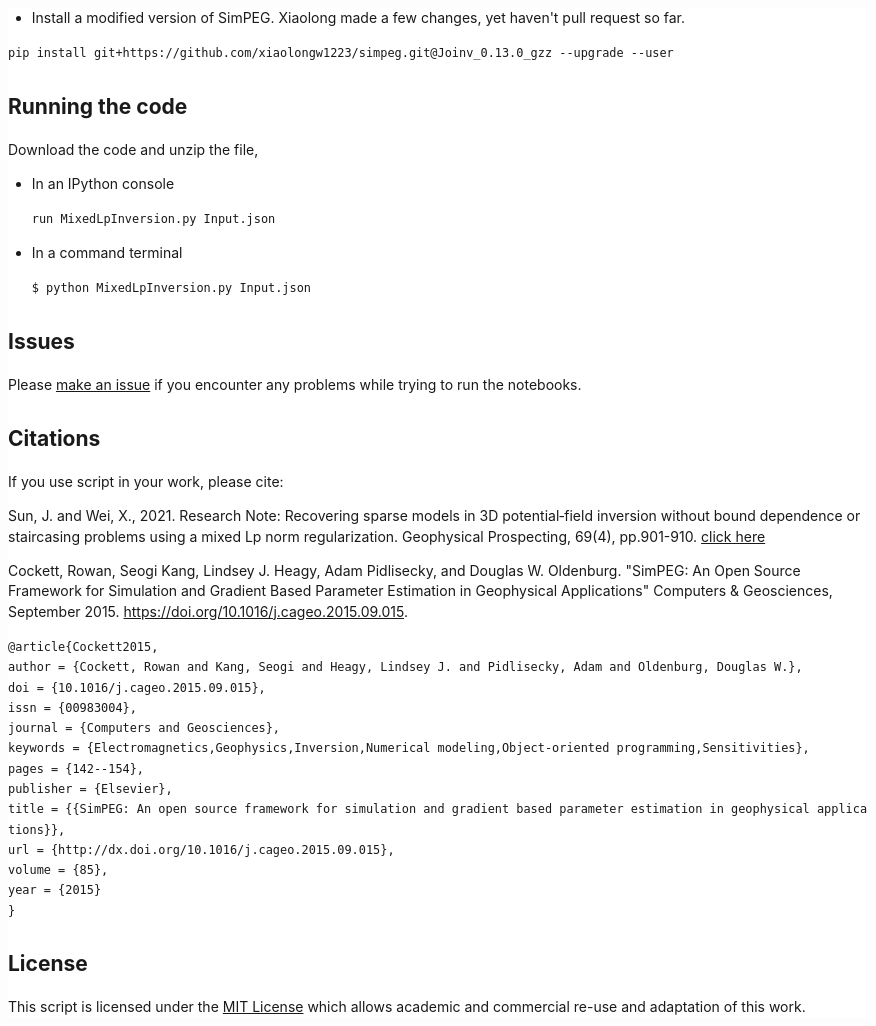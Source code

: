- Install a modified version of SimPEG. Xiaolong made a few changes, yet haven't pull request so far.
```
pip install git+https://github.com/xiaolongw1223/simpeg.git@Joinv_0.13.0_gzz --upgrade --user
```

## Running the code

Download the code and unzip the file,

- In an IPython console

      run MixedLpInversion.py Input.json

- In a command terminal

      $ python MixedLpInversion.py Input.json

## Issues

Please [make an issue](https://github.com/xiaolongw1223/2020-GP-recovering-sparse-models/issues) if you encounter any problems while trying to run the notebooks.

## Citations

If you use script in your work, please cite:

Sun, J. and Wei, X., 2021. Research Note: Recovering sparse models in 3D potential‐field inversion without bound dependence or staircasing problems using a mixed Lp norm regularization. Geophysical Prospecting, 69(4), pp.901-910. [click here](https://doi.org/10.1111/1365-2478.13063)

Cockett, Rowan, Seogi Kang, Lindsey J. Heagy, Adam Pidlisecky, and Douglas W. Oldenburg. "SimPEG: An Open Source Framework for Simulation and Gradient Based Parameter Estimation in Geophysical Applications" Computers & Geosciences, September 2015. https://doi.org/10.1016/j.cageo.2015.09.015.

```
@article{Cockett2015,
author = {Cockett, Rowan and Kang, Seogi and Heagy, Lindsey J. and Pidlisecky, Adam and Oldenburg, Douglas W.},
doi = {10.1016/j.cageo.2015.09.015},
issn = {00983004},
journal = {Computers and Geosciences},
keywords = {Electromagnetics,Geophysics,Inversion,Numerical modeling,Object-oriented programming,Sensitivities},
pages = {142--154},
publisher = {Elsevier},
title = {{SimPEG: An open source framework for simulation and gradient based parameter estimation in geophysical applications}},
url = {http://dx.doi.org/10.1016/j.cageo.2015.09.015},
volume = {85},
year = {2015}
}
```

## License
This script is licensed under the [MIT License](/LICENSE) which allows academic and commercial re-use and adaptation of this work.
